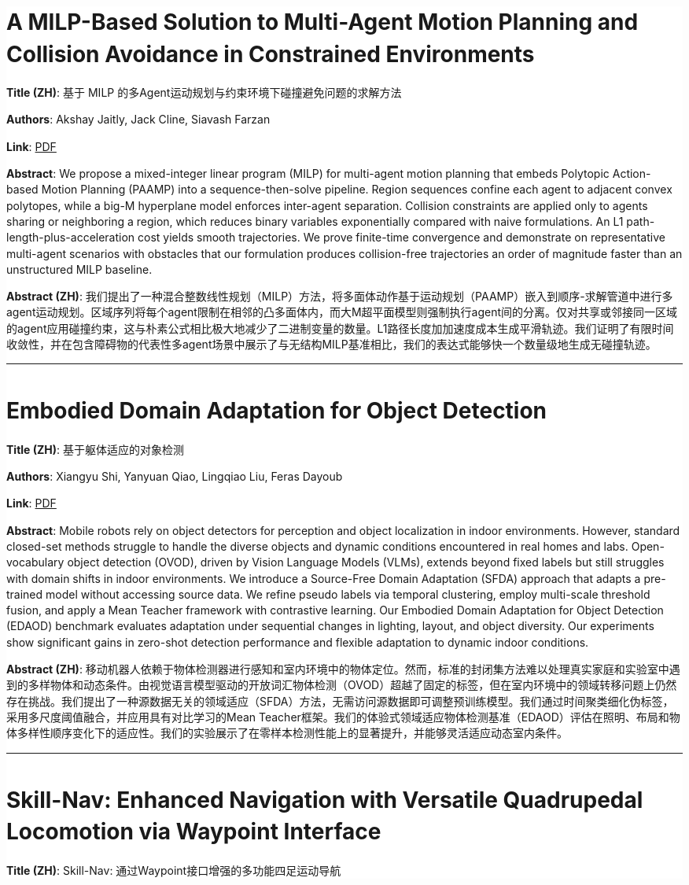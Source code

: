 # A MILP-Based Solution to Multi-Agent Motion Planning and Collision Avoidance in Constrained Environments 

**Title (ZH)**: 基于 MILP 的多Agent运动规划与约束环境下碰撞避免问题的求解方法 

**Authors**: Akshay Jaitly, Jack Cline, Siavash Farzan  

**Link**: [PDF](https://arxiv.org/pdf/2506.21982)  

**Abstract**: We propose a mixed-integer linear program (MILP) for multi-agent motion planning that embeds Polytopic Action-based Motion Planning (PAAMP) into a sequence-then-solve pipeline. Region sequences confine each agent to adjacent convex polytopes, while a big-M hyperplane model enforces inter-agent separation. Collision constraints are applied only to agents sharing or neighboring a region, which reduces binary variables exponentially compared with naive formulations. An L1 path-length-plus-acceleration cost yields smooth trajectories. We prove finite-time convergence and demonstrate on representative multi-agent scenarios with obstacles that our formulation produces collision-free trajectories an order of magnitude faster than an unstructured MILP baseline. 

**Abstract (ZH)**: 我们提出了一种混合整数线性规划（MILP）方法，将多面体动作基于运动规划（PAAMP）嵌入到顺序-求解管道中进行多agent运动规划。区域序列将每个agent限制在相邻的凸多面体内，而大M超平面模型则强制执行agent间的分离。仅对共享或邻接同一区域的agent应用碰撞约束，这与朴素公式相比极大地减少了二进制变量的数量。L1路径长度加加速度成本生成平滑轨迹。我们证明了有限时间收敛性，并在包含障碍物的代表性多agent场景中展示了与无结构MILP基准相比，我们的表达式能够快一个数量级地生成无碰撞轨迹。 

---
# Embodied Domain Adaptation for Object Detection 

**Title (ZH)**: 基于躯体适应的对象检测 

**Authors**: Xiangyu Shi, Yanyuan Qiao, Lingqiao Liu, Feras Dayoub  

**Link**: [PDF](https://arxiv.org/pdf/2506.21860)  

**Abstract**: Mobile robots rely on object detectors for perception and object localization in indoor environments. However, standard closed-set methods struggle to handle the diverse objects and dynamic conditions encountered in real homes and labs. Open-vocabulary object detection (OVOD), driven by Vision Language Models (VLMs), extends beyond fixed labels but still struggles with domain shifts in indoor environments. We introduce a Source-Free Domain Adaptation (SFDA) approach that adapts a pre-trained model without accessing source data. We refine pseudo labels via temporal clustering, employ multi-scale threshold fusion, and apply a Mean Teacher framework with contrastive learning. Our Embodied Domain Adaptation for Object Detection (EDAOD) benchmark evaluates adaptation under sequential changes in lighting, layout, and object diversity. Our experiments show significant gains in zero-shot detection performance and flexible adaptation to dynamic indoor conditions. 

**Abstract (ZH)**: 移动机器人依赖于物体检测器进行感知和室内环境中的物体定位。然而，标准的封闭集方法难以处理真实家庭和实验室中遇到的多样物体和动态条件。由视觉语言模型驱动的开放词汇物体检测（OVOD）超越了固定的标签，但在室内环境中的领域转移问题上仍然存在挑战。我们提出了一种源数据无关的领域适应（SFDA）方法，无需访问源数据即可调整预训练模型。我们通过时间聚类细化伪标签，采用多尺度阈值融合，并应用具有对比学习的Mean Teacher框架。我们的体验式领域适应物体检测基准（EDAOD）评估在照明、布局和物体多样性顺序变化下的适应性。我们的实验展示了在零样本检测性能上的显著提升，并能够灵活适应动态室内条件。 

---
# Skill-Nav: Enhanced Navigation with Versatile Quadrupedal Locomotion via Waypoint Interface 

**Title (ZH)**: Skill-Nav: 通过Waypoint接口增强的多功能四足运动导航 
